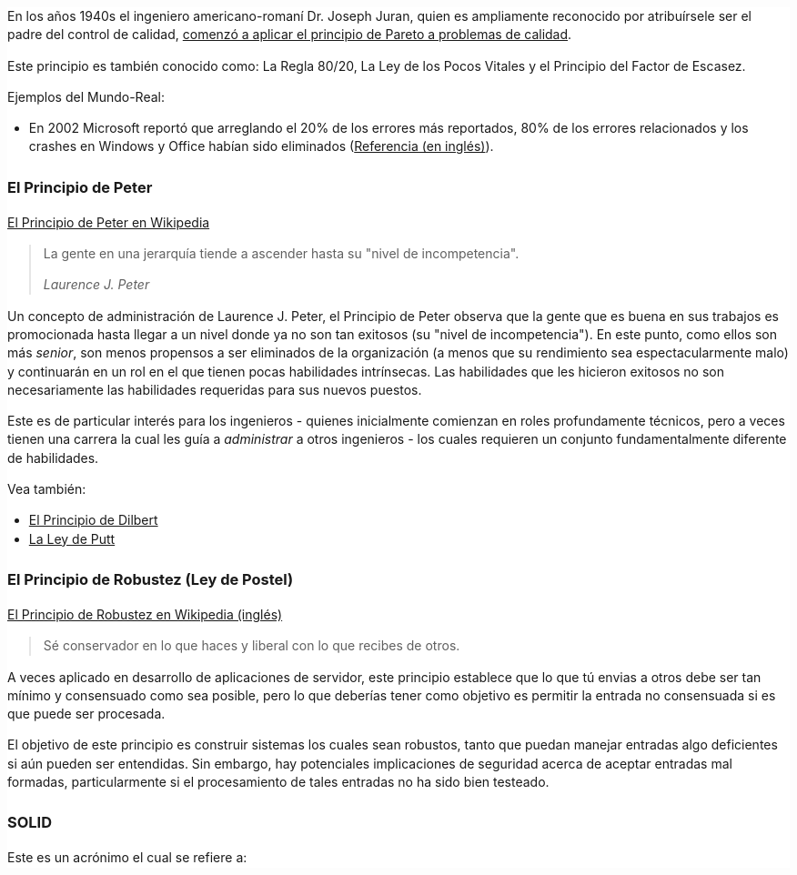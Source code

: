 En los años 1940s el ingeniero americano-romaní Dr. Joseph Juran, quien es ampliamente reconocido por atribuírsele ser el padre del control de calidad, [comenzó a aplicar el principio de Pareto a problemas de calidad](https://es.wikipedia.org/wiki/Joseph_Juran).

Este principio es también conocido como: La Regla 80/20, La Ley de los Pocos Vitales y el Principio del Factor de Escasez.

Ejemplos del Mundo-Real:

- En 2002 Microsoft reportó que arreglando el 20% de los errores más reportados, 80% de los errores relacionados y los crashes en Windows y Office habían sido eliminados ([Referencia (en inglés)](https://www.crn.com/news/security/18821726/microsofts-ceo-80-20-rule-applies-to-bugs-not-just-features.htm)).

### El Principio de Peter

[El Principio de Peter en Wikipedia](https://es.wikipedia.org/wiki/Principio_de_Peter)

> La gente en una jerarquía tiende a ascender hasta su "nivel de incompetencia".
>
> _Laurence J. Peter_

Un concepto de administración de Laurence J. Peter, el Principio de Peter observa que la gente que es buena en sus trabajos es promocionada hasta llegar a un nivel donde ya no son tan exitosos (su "nivel de incompetencia"). En este punto, como ellos son más _senior_, son menos propensos a ser eliminados de la organización (a menos que su rendimiento sea espectacularmente malo) y continuarán en un rol en el que tienen pocas habilidades intrínsecas. Las habilidades que les hicieron exitosos no son necesariamente las habilidades requeridas para sus nuevos puestos.

Este es de particular interés para los ingenieros - quienes inicialmente comienzan en roles profundamente técnicos, pero a veces tienen una carrera la cual les guía a _administrar_ a otros ingenieros - los cuales requieren un conjunto fundamentalmente diferente de habilidades.

Vea también:

- [El Principio de Dilbert](#el-principio-de-dilbert)
- [La Ley de Putt](#ley-de-putt)

### El Principio de Robustez (Ley de Postel)

[El Principio de Robustez en Wikipedia (inglés)](https://en.wikipedia.org/wiki/Robustness_principle)

> Sé conservador en lo que haces y liberal con lo que recibes de otros.

A veces aplicado en desarrollo de aplicaciones de servidor, este principio establece que lo que tú envias a otros debe ser tan mínimo y consensuado como sea posible, pero lo que deberías tener como objetivo es permitir la entrada no consensuada si es que puede ser procesada.

El objetivo de este principio es construir sistemas los cuales sean robustos, tanto que puedan manejar entradas algo deficientes si aún pueden ser entendidas. Sin embargo, hay potenciales implicaciones de seguridad acerca de aceptar entradas mal formadas, particularmente si el procesamiento de tales entradas no ha sido bien testeado.

### SOLID

Este es un acrónimo el cual se refiere a:
